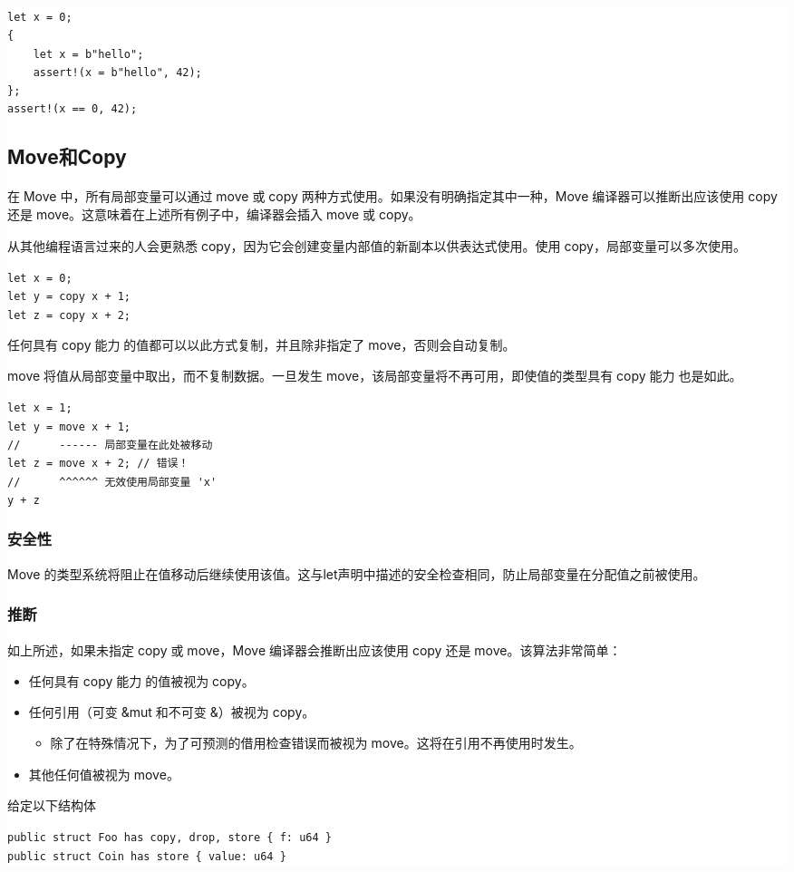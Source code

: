 ```move
let x = 0;
{
    let x = b"hello";
    assert!(x = b"hello", 42);
};
assert!(x == 0, 42);
```

## Move和Copy

在 Move 中，所有局部变量可以通过 move 或 copy 两种方式使用。如果没有明确指定其中一种，Move 编译器可以推断出应该使用 copy 还是 move。这意味着在上述所有例子中，编译器会插入 move 或 copy。

从其他编程语言过来的人会更熟悉 copy，因为它会创建变量内部值的新副本以供表达式使用。使用 copy，局部变量可以多次使用。

```move
let x = 0;
let y = copy x + 1;
let z = copy x + 2;
```

任何具有 copy 能力 的值都可以以此方式复制，并且除非指定了 move，否则会自动复制。

move 将值从局部变量中取出，而不复制数据。一旦发生 move，该局部变量将不再可用，即使值的类型具有 copy 能力 也是如此。

```move
let x = 1;
let y = move x + 1;
//      ------ 局部变量在此处被移动
let z = move x + 2; // 错误！
//      ^^^^^^ 无效使用局部变量 'x'
y + z
```

### 安全性

Move 的类型系统将阻止在值移动后继续使用该值。这与let声明中描述的安全检查相同，防止局部变量在分配值之前被使用。

### 推断

如上所述，如果未指定 copy 或 move，Move 编译器会推断出应该使用 copy 还是 move。该算法非常简单：

- 任何具有 copy 能力 的值被视为 copy。

- 任何引用（可变 &mut 和不可变 &）被视为 copy。

    - 除了在特殊情况下，为了可预测的借用检查错误而被视为 move。这将在引用不再使用时发生。

- 其他任何值被视为 move。

给定以下结构体

```move
public struct Foo has copy, drop, store { f: u64 }
public struct Coin has store { value: u64 }
```
